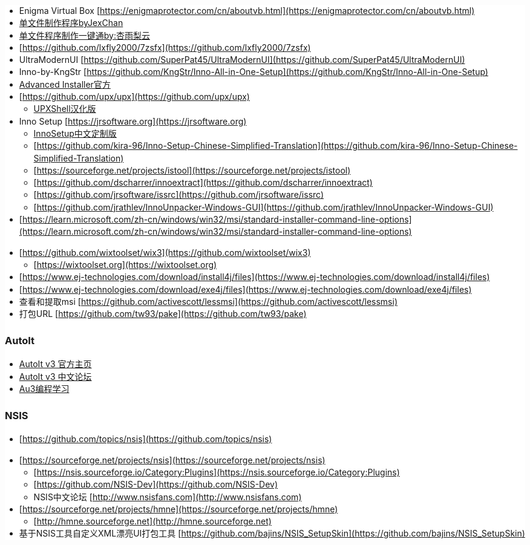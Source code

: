 
* Enigma Virtual Box [https://enigmaprotector.com/cn/aboutvb.html](https://enigmaprotector.com/cn/aboutvb.html)
* [单文件制作程序byJexChan](http://blog.sina.com.cn/s/blog_6fd804fe0102wwwf.html)
* [单文件程序制作一键通by:杏雨梨云](https://www.xyboot.com/portableapp_onekey_ok_3in1)
* [https://github.com/lxfly2000/7zsfx](https://github.com/lxfly2000/7zsfx)
* UltraModernUI [https://github.com/SuperPat45/UltraModernUI](https://github.com/SuperPat45/UltraModernUI)
* Inno-by-KngStr [https://github.com/KngStr/Inno-All-in-One-Setup](https://github.com/KngStr/Inno-All-in-One-Setup)
* [Advanced Installer官方](https://www.advancedinstaller.com/download.html)
* [https://github.com/upx/upx](https://github.com/upx/upx)
    * [UPXShell汉化版](http://blog.sina.com.cn/s/blog_89a729a40102wjwo.html)
* Inno Setup [https://jrsoftware.org](https://jrsoftware.org)
    * [InnoSetup中文定制版](http://blog.sina.com.cn/s/blog_89a729a40102xuy4.html)
    * [https://github.com/kira-96/Inno-Setup-Chinese-Simplified-Translation](https://github.com/kira-96/Inno-Setup-Chinese-Simplified-Translation)
    * [https://sourceforge.net/projects/istool](https://sourceforge.net/projects/istool)
    * [https://github.com/dscharrer/innoextract](https://github.com/dscharrer/innoextract)
    * [https://github.com/jrsoftware/issrc](https://github.com/jrsoftware/issrc)
    * [https://github.com/jrathlev/InnoUnpacker-Windows-GUI](https://github.com/jrathlev/InnoUnpacker-Windows-GUI)
* [https://learn.microsoft.com/zh-cn/windows/win32/msi/standard-installer-command-line-options](https://learn.microsoft.com/zh-cn/windows/win32/msi/standard-installer-command-line-options)


- [https://github.com/wixtoolset/wix3](https://github.com/wixtoolset/wix3)
    - [https://wixtoolset.org](https://wixtoolset.org)
- [https://www.ej-technologies.com/download/install4j/files](https://www.ej-technologies.com/download/install4j/files)
- [https://www.ej-technologies.com/download/exe4j/files](https://www.ej-technologies.com/download/exe4j/files)
- 查看和提取msi [https://github.com/activescott/lessmsi](https://github.com/activescott/lessmsi)
- 打包URL [https://github.com/tw93/pake](https://github.com/tw93/pake)


### AutoIt

* [AutoIt v3 官方主页](http://www.autoitscript.com/autoit3)
* [AutoIt v3 中文论坛](https://www.autoitx.com)
* [Au3编程学习](https://www.itsk.com/forum-au3-1.html)


### NSIS

+ [https://github.com/topics/nsis](https://github.com/topics/nsis)

* [https://sourceforge.net/projects/nsis](https://sourceforge.net/projects/nsis)
    * [https://nsis.sourceforge.io/Category:Plugins](https://nsis.sourceforge.io/Category:Plugins)
    * [https://github.com/NSIS-Dev](https://github.com/NSIS-Dev)
    * NSIS中文论坛 [http://www.nsisfans.com](http://www.nsisfans.com)
* [https://sourceforge.net/projects/hmne](https://sourceforge.net/projects/hmne)
    * [http://hmne.sourceforge.net](http://hmne.sourceforge.net)
* 基于NSIS工具自定义XML漂亮UI打包工具 [https://github.com/bajins/NSIS_SetupSkin](https://github.com/bajins/NSIS_SetupSkin)
